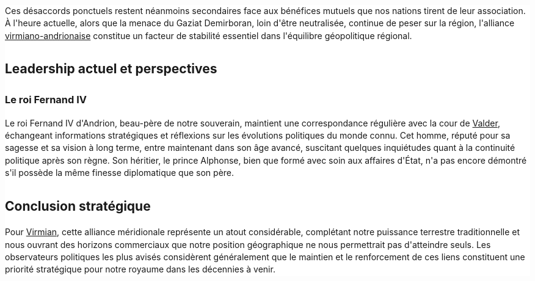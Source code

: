 Ces désaccords ponctuels restent néanmoins secondaires face aux bénéfices mutuels que nos nations tirent de leur association. À l'heure actuelle, alors que la menace du Gaziat Demirboran, loin d'être neutralisée, continue de peser sur la région, l'alliance [virmiano-andrionaise](Virmian_base.html) constitue un facteur de stabilité essentiel dans l'équilibre géopolitique régional.

## Leadership actuel et perspectives

### Le roi Fernand IV

Le roi Fernand IV d'Andrion, beau-père de notre souverain, maintient une correspondance régulière avec la cour de [Valder](Virmian_base.html), échangeant informations stratégiques et réflexions sur les évolutions politiques du monde connu. Cet homme, réputé pour sa sagesse et sa vision à long terme, entre maintenant dans son âge avancé, suscitant quelques inquiétudes quant à la continuité politique après son règne. Son héritier, le prince Alphonse, bien que formé avec soin aux affaires d'État, n'a pas encore démontré s'il possède la même finesse diplomatique que son père.

## Conclusion stratégique

Pour [Virmian](Virmian_base.html), cette alliance méridionale représente un atout considérable, complétant notre puissance terrestre traditionnelle et nous ouvrant des horizons commerciaux que notre position géographique ne nous permettrait pas d'atteindre seuls. Les observateurs politiques les plus avisés considèrent généralement que le maintien et le renforcement de ces liens constituent une priorité stratégique pour notre royaume dans les décennies à venir.

